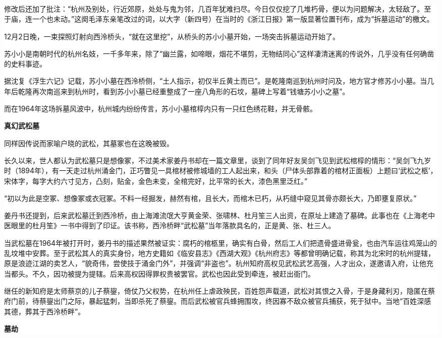  <p>
  修改后还加了批注：“杭州及别处，行近郊原，处处与鬼为邻，几百年犹难扫尽。今日仅仅挖了几堆朽骨，便以为问题解决，太轻敌了。至于庙，连一个也未动。”这阕毛泽东亲笔改过的词，以大字（新四号）在当时的《浙江日报》第一版显著位置刊布，成为“拆墓运动”的檄文。
 </p>
 <p>
  12月2日晚，一束探照灯射向西泠桥头，“就在这里挖”，从桥头的苏小小墓开始，一场突击拆墓运动开始了。
 </p>
 <p>
  苏小小是南朝时代的杭州名妓，一千多年来，除了“幽兰露，如啼眼，烟花不堪剪，无物结同心”这样凄清迷离的传说外，几乎没有任何确凿的史料事迹。
 </p>
 <p>
  据沈复《浮生六记》记载，苏小小墓在西泠桥侧，“土人指示，初仅半丘黄土而已”。是乾隆南巡到杭州时问及，地方官才修苏小小墓。当几年后乾隆再次南巡来到杭州时，看到苏小小墓已经重整成了一座八角形的石坟，墓碑上写着“钱塘苏小小之墓”。
 </p>
 <p>
  而在1964年这场拆墓风波中，杭州城内纷纷传言，苏小小墓棺椁内只有一只红色绣花鞋，并无骨骸。
 </p>
 <p>
  <strong>
   真幻武松墓
  </strong>
 </p>
 <p>
  同样因传说而家喻户晓的武松，其墓冢也在这晚被毁。
 </p>
 <p>
  长久以来，世人都认为武松墓只是想像冢，不过美术家姜丹书却在一篇文章里，谈到了同年好友吴剑飞见到武松棺椁的情形：“吴剑飞九岁时（1894年），有一天走过杭州涌金门，正巧瞥见一具棺材被修城墙的工人起出来，和头（尸体头部靠着的棺材正面板）上题曰‘武松之柩’，宋体字，每字大约六寸见方，凸刻，贴金，金色未变，全棺完好，比平常的长大，漆色黑里泛红。”
 </p>
 <p>
  “初以为此是空冢、想像冢或衣冠冢。不料一经掘发，赫然有棺，且长大，而棺木已朽，从朽缝中窥见其骨亦颇长大，乃即壅复原状。”
 </p>
 <p>
  姜丹书还提到，后来武松墓迁到西泠桥，由上海滩流氓大亨黄金荣、张啸林、杜月笙三人出资，在原址上建造了墓碑。此事也在《上海老中医眼里的杜月笙》一书中得到了印证。该书称，西泠桥畔“武松墓”当年落款具名的，正是黄、张、杜三人。
 </p>
 <p>
  当武松墓在1964年被打开时，姜丹书的描述果然被证实：腐朽的棺柩里，确实有白骨，然后工人们把遗骨盛进骨瓮，也由汽车运往鸡笼山的乱坟堆中安葬。至于武松其人的真实身份，地方史籍如《临安县志》《西湖大观》《杭州府志》等都曾明确记载，称其为北宋时的杭州提辖，原是浪迹江湖的卖艺人，“貌奇伟，尝使技于涌金门外”，并强调“非盗也”。杭州知府高权见武松武艺高强，人才出众，遂邀请入府，让他充当都头。不久，因功被提为提辖。后来高权因得罪权贵被罢官。武松也因此受到牵连，被赶出衙门。
 </p>
 <center>
  <div style="max-width: 632px;height:180px; display: none; text-align: center; margin: 0 auto; overflow: hidden;overflow-x: hidden;">
   <div id="taboola-midarticle-thumbnails" style="max-width: 632px;height:180px;overflow: hidden;overflow-x: hidden;">
   </div>
  </div>
  <div>
   <ins class="adsbygoogle" data-ad-client="ca-pub-1276641434651360" data-ad-format="fluid" data-ad-layout="in-article" data-ad-slot="5164544770" style="display:block; text-align:center;">
   </ins>
  </div>
 </center>
 <p>
  继任的新知府是太师蔡京的儿子蔡鋆，倚仗乃父权势，在杭州任上虐政殃民，百姓怨声载道，武松对其恨之入骨，于是身藏利刃，隐匿在蔡府门前，待蔡鋆出门之际，暴起猛刺，当即杀死了蔡鋆。而后武松被官兵蜂拥围攻，终因寡不敌众被官兵捕获，死于狱中。当地“百姓深感其德，葬其于西泠桥畔”。
 </p>
 <p>
  <strong>
   墓劫
  </strong>
 </p>
 <p>